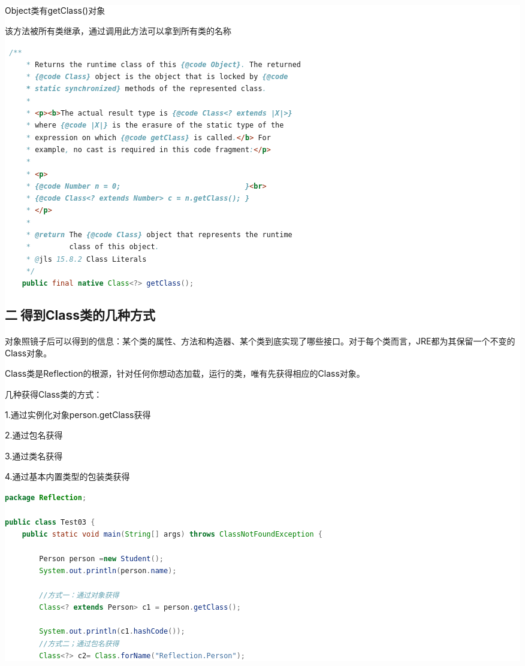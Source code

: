 



Object类有getClass()对象

该方法被所有类继承，通过调用此方法可以拿到所有类的名称





```java
 /**
     * Returns the runtime class of this {@code Object}. The returned
     * {@code Class} object is the object that is locked by {@code
     * static synchronized} methods of the represented class.
     *
     * <p><b>The actual result type is {@code Class<? extends |X|>}
     * where {@code |X|} is the erasure of the static type of the
     * expression on which {@code getClass} is called.</b> For
     * example, no cast is required in this code fragment:</p>
     *
     * <p>
     * {@code Number n = 0;                             }<br>
     * {@code Class<? extends Number> c = n.getClass(); }
     * </p>
     *
     * @return The {@code Class} object that represents the runtime
     *         class of this object.
     * @jls 15.8.2 Class Literals
     */
    public final native Class<?> getClass();
```



## 二 得到Class类的几种方式



对象照镜子后可以得到的信息：某个类的属性、方法和构造器、某个类到底实现了哪些接口。对于每个类而言，JRE都为其保留一个不变的Class对象。



Class类是Reflection的根源，针对任何你想动态加载，运行的类，唯有先获得相应的Class对象。



几种获得Class类的方式：

1.通过实例化对象person.getClass获得

2.通过包名获得

3.通过类名获得

4.通过基本内置类型的包装类获得



```java
package Reflection;

public class Test03 {
    public static void main(String[] args) throws ClassNotFoundException {

        Person person =new Student();
        System.out.println(person.name);

        //方式一：通过对象获得
        Class<? extends Person> c1 = person.getClass();

        System.out.println(c1.hashCode());
        //方式二；通过包名获得
        Class<?> c2= Class.forName("Reflection.Person");
```